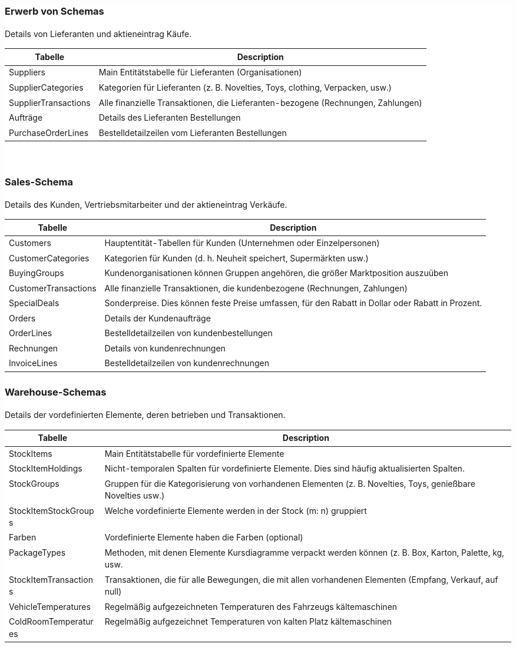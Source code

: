 ### <a name="purchasing-schema"></a>Erwerb von Schemas

Details von Lieferanten und aktieneintrag Käufe.

|Tabelle|Description|
|-----------------------------|---------------------|
|Suppliers|Main Entitätstabelle für Lieferanten (Organisationen)|
|SupplierCategories|Kategorien für Lieferanten (z. B. Novelties, Toys, clothing, Verpacken, usw.)|
|SupplierTransactions|Alle finanzielle Transaktionen, die Lieferanten-bezogene (Rechnungen, Zahlungen)|
|Aufträge|Details des Lieferanten Bestellungen|
|PurchaseOrderLines|Bestelldetailzeilen vom Lieferanten Bestellungen|

 
### <a name="sales-schema"></a>Sales-Schema

Details des Kunden, Vertriebsmitarbeiter und der aktieneintrag Verkäufe.

|Tabelle|Description|
|-----------------------------|---------------------|
|Customers|Hauptentität-Tabellen für Kunden (Unternehmen oder Einzelpersonen)|
|CustomerCategories|Kategorien für Kunden (d. h. Neuheit speichert, Supermärkten usw.)|
|BuyingGroups|Kundenorganisationen können Gruppen angehören, die größer Marktposition auszuüben|
|CustomerTransactions|Alle finanzielle Transaktionen, die kundenbezogene (Rechnungen, Zahlungen)|
|SpecialDeals|Sonderpreise. Dies können feste Preise umfassen, für den Rabatt in Dollar oder Rabatt in Prozent.|
|Orders|Details der Kundenaufträge|
|OrderLines|Bestelldetailzeilen von kundenbestellungen|
|Rechnungen|Details von kundenrechnungen|
|InvoiceLines|Bestelldetailzeilen von kundenrechnungen|

### <a name="warehouse-schema"></a>Warehouse-Schemas

Details der vordefinierten Elemente, deren betrieben und Transaktionen.

|Tabelle|Description|
|-----------------------------|---------------------|
|StockItems|Main Entitätstabelle für vordefinierte Elemente|
|StockItemHoldings|Nicht-temporalen Spalten für vordefinierte Elemente. Dies sind häufig aktualisierten Spalten.|
|StockGroups|Gruppen für die Kategorisierung von vorhandenen Elementen (z. B. Novelties, Toys, genießbare Novelties usw.)|
|StockItemStockGroups|Welche vordefinierte Elemente werden in der Stock (m: n) gruppiert|
|Farben|Vordefinierte Elemente haben die Farben (optional)|
|PackageTypes|Methoden, mit denen Elemente Kursdiagramme verpackt werden können (z. B. Box, Karton, Palette, kg, usw.|
|StockItemTransactions|Transaktionen, die für alle Bewegungen, die mit allen vorhandenen Elementen (Empfang, Verkauf, auf null)|
|VehicleTemperatures|Regelmäßig aufgezeichneten Temperaturen des Fahrzeugs kältemaschinen|
|ColdRoomTemperatures|Regelmäßig aufgezeichnet Temperaturen von kalten Platz kältemaschinen|
